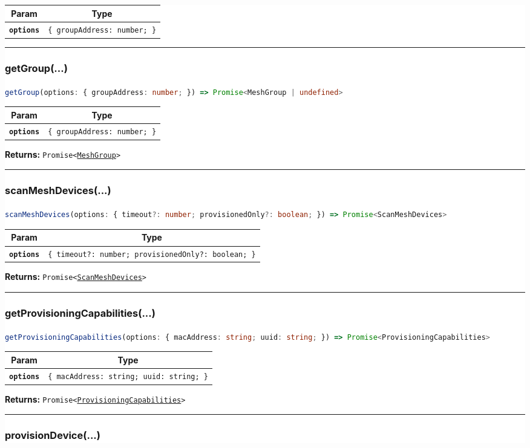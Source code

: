 | Param         | Type                                   |
| ------------- | -------------------------------------- |
| **`options`** | <code>{ groupAddress: number; }</code> |

--------------------


### getGroup(...)

```typescript
getGroup(options: { groupAddress: number; }) => Promise<MeshGroup | undefined>
```

| Param         | Type                                   |
| ------------- | -------------------------------------- |
| **`options`** | <code>{ groupAddress: number; }</code> |

**Returns:** <code>Promise&lt;<a href="#meshgroup">MeshGroup</a>&gt;</code>

--------------------


### scanMeshDevices(...)

```typescript
scanMeshDevices(options: { timeout?: number; provisionedOnly?: boolean; }) => Promise<ScanMeshDevices>
```

| Param         | Type                                                          |
| ------------- | ------------------------------------------------------------- |
| **`options`** | <code>{ timeout?: number; provisionedOnly?: boolean; }</code> |

**Returns:** <code>Promise&lt;<a href="#scanmeshdevices">ScanMeshDevices</a>&gt;</code>

--------------------


### getProvisioningCapabilities(...)

```typescript
getProvisioningCapabilities(options: { macAddress: string; uuid: string; }) => Promise<ProvisioningCapabilities>
```

| Param         | Type                                               |
| ------------- | -------------------------------------------------- |
| **`options`** | <code>{ macAddress: string; uuid: string; }</code> |

**Returns:** <code>Promise&lt;<a href="#provisioningcapabilities">ProvisioningCapabilities</a>&gt;</code>

--------------------


### provisionDevice(...)
